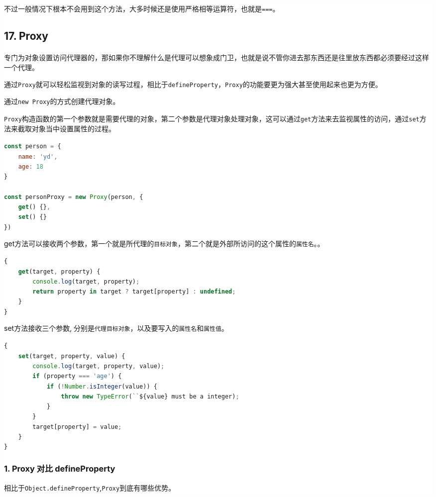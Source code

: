 不过一般情况下根本不会用到这个方法，大多时候还是使用严格相等运算符，也就是```===```。

## 17. Proxy

专门为对象设置访问代理器的，那如果你不理解什么是代理可以想象成门卫，也就是说不管你进去那东西还是往里放东西都必须要经过这样一个代理。

通过```Proxy```就可以轻松监视到对象的读写过程，相比于````defineProperty````，```Proxy```的功能要更为强大甚至使用起来也更为方便。

通过```new Proxy```的方式创建代理对象。

```Proxy```构造函数的第一个参数就是需要代理的对象，第二个参数是代理对象处理对象，这可以通过```get```方法来去监视属性的访问，通过```set```方法来截取对象当中设置属性的过程。

```js
const person = {
    name: 'yd',
    age: 18
}

const personProxy = new Proxy(person, {
    get() {},
    set() {}
})

```

get方法可以接收两个参数，第一个就是所代理的```目标对象```，第二个就是外部所访问的这个属性的```属性名```。。

```js
{
    get(target, property) {
        console.log(target, property);
        return property in target ? target[property] : undefined;
    }
}
```

set方法接收三个参数, 分别是```代理目标对象```，以及要写入的```属性名```和```属性值```。

```js
{
    set(target, property, value) {
        console.log(target, property, value);
        if (property === 'age') {
            if (!Number.isInteger(value)) {
                throw new TypeError(``${value} must be a integer);
            }
        }
        target[property] = value;
    }
}
```

### 1. Proxy 对比 defineProperty

相比于```Object.defineProperty```,```Proxy```到底有哪些优势。
